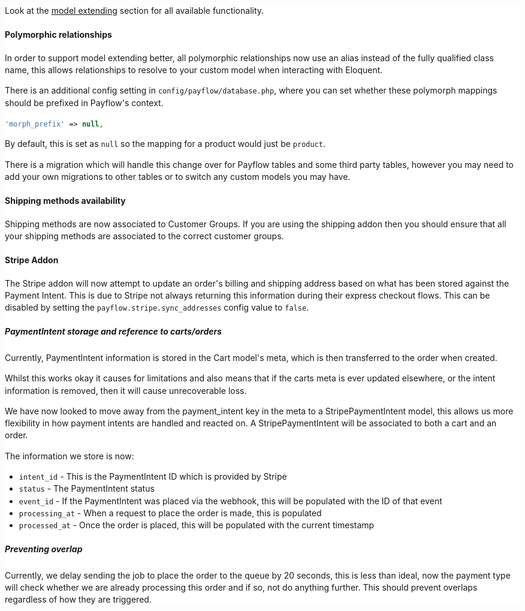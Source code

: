 Look at the [model extending](/core/extending/models) section for all available functionality.

#### Polymorphic relationships

In order to support model extending better, all polymorphic relationships now use an alias instead of the fully qualified class name, this allows relationships to resolve to your custom model when interacting with Eloquent.

There is an additional config setting in `config/payflow/database.php`, where you can set whether these polymorph mappings should be prefixed in Payflow's context.

```php
'morph_prefix' => null,
```

By default, this is set as `null` so the mapping for a product would just be `product`.

There is a migration which will handle this change over for Payflow tables and some third party tables, however you may need to add your own migrations to other tables or to switch any custom models you may have.

#### Shipping methods availability

Shipping methods are now associated to Customer Groups. If you are using the shipping addon then you should ensure that all your shipping methods are associated to the correct customer groups.

#### Stripe Addon

The Stripe addon will now attempt to update an order's billing and shipping address based on what has been stored against the Payment Intent. This is due to Stripe not always returning this information during their express checkout flows. This can be disabled by setting the `payflow.stripe.sync_addresses` config value to `false`.

##### PaymentIntent storage and reference to carts/orders
Currently, PaymentIntent information is stored in the Cart model's meta, which is then transferred to the order when created.

Whilst this works okay it causes for limitations and also means that if the carts meta is ever updated elsewhere, or the intent information is removed, then it will cause unrecoverable loss.

We have now looked to move away from the payment_intent key in the meta to a StripePaymentIntent model, this allows us more flexibility in how payment intents are handled and reacted on. A StripePaymentIntent will be associated to both a cart and an order.

The information we store is now:

- `intent_id` - This is the PaymentIntent ID which is provided by Stripe
- `status` - The PaymentIntent status
- `event_id` - If the PaymentIntent was placed via the webhook, this will be populated with the ID of that event
- `processing_at` - When a request to place the order is made, this is populated
- `processed_at` - Once the order is placed, this will be populated with the current timestamp

##### Preventing overlap
Currently, we delay sending the job to place the order to the queue by 20 seconds, this is less than ideal, now the payment type will check whether we are already processing this order and if so, not do anything further. This should prevent overlaps regardless of how they are triggered.
